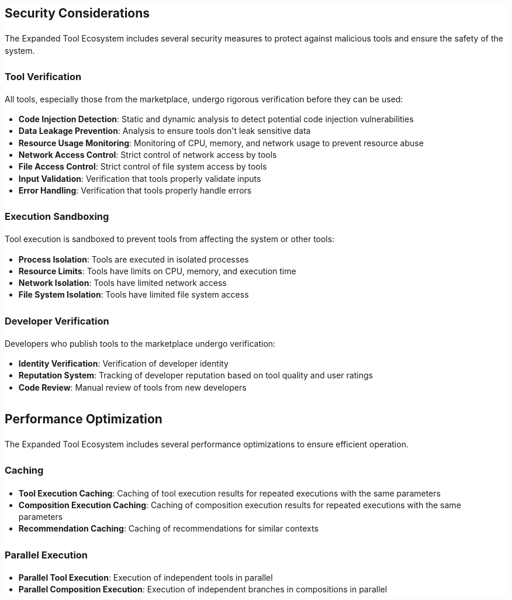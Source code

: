 ## Security Considerations

The Expanded Tool Ecosystem includes several security measures to protect against malicious tools and ensure the safety of the system.

### Tool Verification

All tools, especially those from the marketplace, undergo rigorous verification before they can be used:

- **Code Injection Detection**: Static and dynamic analysis to detect potential code injection vulnerabilities
- **Data Leakage Prevention**: Analysis to ensure tools don't leak sensitive data
- **Resource Usage Monitoring**: Monitoring of CPU, memory, and network usage to prevent resource abuse
- **Network Access Control**: Strict control of network access by tools
- **File Access Control**: Strict control of file system access by tools
- **Input Validation**: Verification that tools properly validate inputs
- **Error Handling**: Verification that tools properly handle errors

### Execution Sandboxing

Tool execution is sandboxed to prevent tools from affecting the system or other tools:

- **Process Isolation**: Tools are executed in isolated processes
- **Resource Limits**: Tools have limits on CPU, memory, and execution time
- **Network Isolation**: Tools have limited network access
- **File System Isolation**: Tools have limited file system access

### Developer Verification

Developers who publish tools to the marketplace undergo verification:

- **Identity Verification**: Verification of developer identity
- **Reputation System**: Tracking of developer reputation based on tool quality and user ratings
- **Code Review**: Manual review of tools from new developers

## Performance Optimization

The Expanded Tool Ecosystem includes several performance optimizations to ensure efficient operation.

### Caching

- **Tool Execution Caching**: Caching of tool execution results for repeated executions with the same parameters
- **Composition Execution Caching**: Caching of composition execution results for repeated executions with the same parameters
- **Recommendation Caching**: Caching of recommendations for similar contexts

### Parallel Execution

- **Parallel Tool Execution**: Execution of independent tools in parallel
- **Parallel Composition Execution**: Execution of independent branches in compositions in parallel
